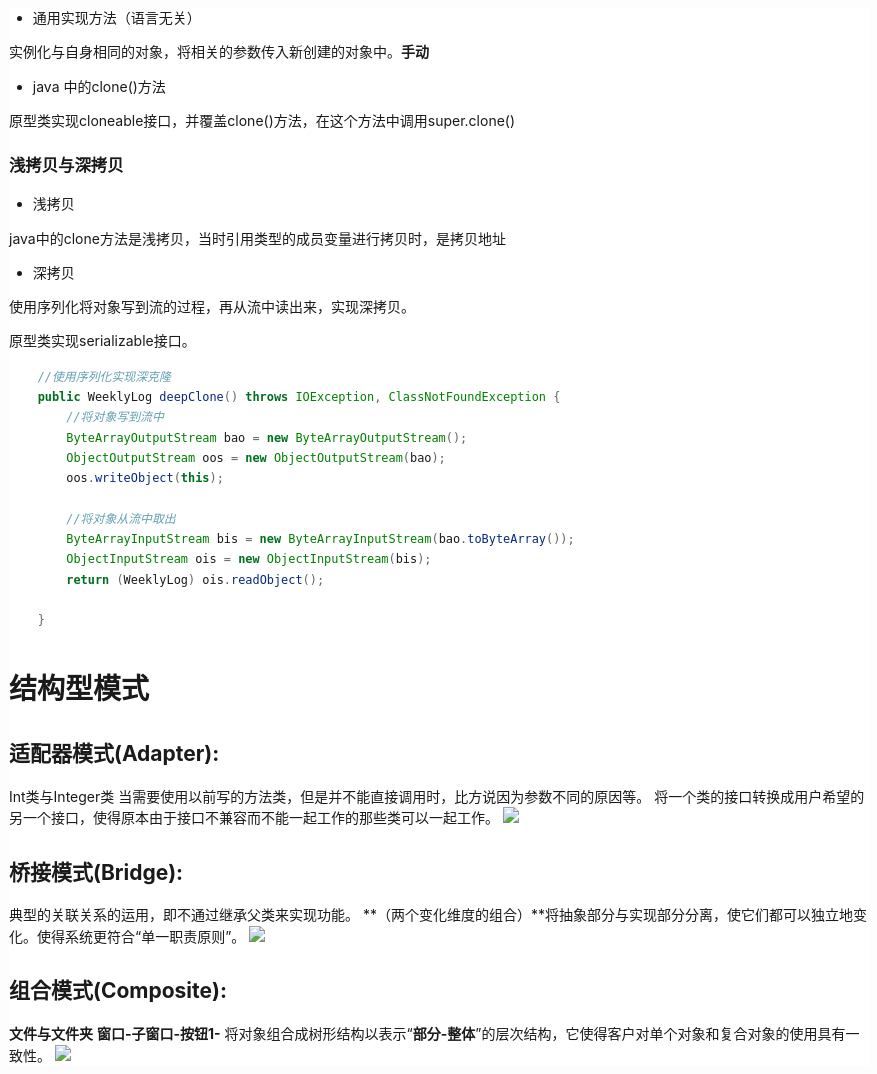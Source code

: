 * 通用实现方法（语言无关）

实例化与自身相同的对象，将相关的参数传入新创建的对象中。**手动**

* java 中的clone()方法

原型类实现cloneable接口，并覆盖clone()方法，在这个方法中调用super.clone()

### 浅拷贝与深拷贝

* 浅拷贝

java中的clone方法是浅拷贝，当时引用类型的成员变量进行拷贝时，是拷贝地址

* 深拷贝

使用序列化将对象写到流的过程，再从流中读出来，实现深拷贝。

原型类实现serializable接口。

```java
    //使用序列化实现深克隆
    public WeeklyLog deepClone() throws IOException, ClassNotFoundException {
        //将对象写到流中
        ByteArrayOutputStream bao = new ByteArrayOutputStream();
        ObjectOutputStream oos = new ObjectOutputStream(bao);
        oos.writeObject(this);

        //将对象从流中取出
        ByteArrayInputStream bis = new ByteArrayInputStream(bao.toByteArray());
        ObjectInputStream ois = new ObjectInputStream(bis);
        return (WeeklyLog) ois.readObject();

    }

```

# 结构型模式

## 适配器模式(Adapter):
Int类与Integer类
当需要使用以前写的方法类，但是并不能直接调用时，比方说因为参数不同的原因等。
 将一个类的接口转换成用户希望的另一个接口，使得原本由于接口不兼容而不能一起工作的那些类可以一起工作。
    ![](https://pic.downk.cc/item/5e06bda576085c3289ed2da2.jpg)

## 桥接模式(Bridge):
典型的关联关系的运用，即不通过继承父类来实现功能。
 **（两个变化维度的组合）**将抽象部分与实现部分分离，使它们都可以独立地变化。使得系统更符合“单一职责原则”。
    ![](https://pic.downk.cc/item/5e06be0b76085c3289ed3cfa.jpg)

## 组合模式(Composite):
**文件与文件夹**
**窗口-子窗口-按钮1-**
 将对象组合成树形结构以表示“**部分-整体**”的层次结构，它使得客户对单个对象和复合对象的使用具有一致性。
    ![](https://pic.downk.cc/item/5e06bee176085c3289ed5ca3.jpg)
